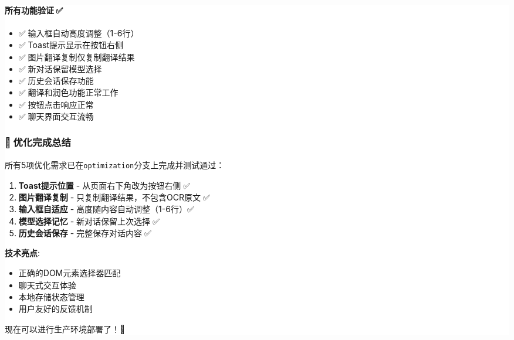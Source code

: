 #### 所有功能验证 ✅
- ✅ 输入框自动高度调整（1-6行）
- ✅ Toast提示显示在按钮右侧
- ✅ 图片翻译复制仅复制翻译结果
- ✅ 新对话保留模型选择
- ✅ 历史会话保存功能
- ✅ 翻译和润色功能正常工作
- ✅ 按钮点击响应正常
- ✅ 聊天界面交互流畅

### 🎯 优化完成总结

所有5项优化需求已在`optimization`分支上完成并测试通过：

1. **Toast提示位置** - 从页面右下角改为按钮右侧 ✅
2. **图片翻译复制** - 只复制翻译结果，不包含OCR原文 ✅  
3. **输入框自适应** - 高度随内容自动调整（1-6行）✅
4. **模型选择记忆** - 新对话保留上次选择 ✅
5. **历史会话保存** - 完整保存对话内容 ✅

**技术亮点**:
- 正确的DOM元素选择器匹配
- 聊天式交互体验
- 本地存储状态管理
- 用户友好的反馈机制

现在可以进行生产环境部署了！🚀